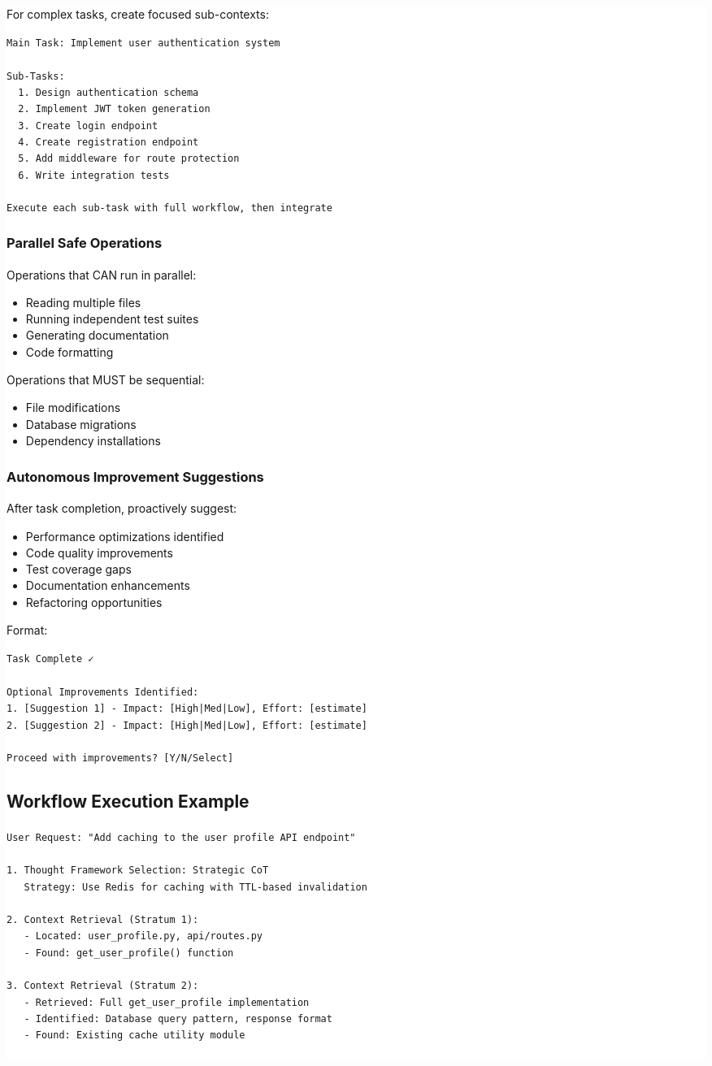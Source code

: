 For complex tasks, create focused sub-contexts:

```
Main Task: Implement user authentication system

Sub-Tasks:
  1. Design authentication schema
  2. Implement JWT token generation
  3. Create login endpoint  
  4. Create registration endpoint
  5. Add middleware for route protection
  6. Write integration tests

Execute each sub-task with full workflow, then integrate
```

### Parallel Safe Operations

Operations that CAN run in parallel:
- Reading multiple files
- Running independent test suites
- Generating documentation  
- Code formatting

Operations that MUST be sequential:
- File modifications
- Database migrations
- Dependency installations

### Autonomous Improvement Suggestions

After task completion, proactively suggest:
- Performance optimizations identified
- Code quality improvements
- Test coverage gaps
- Documentation enhancements
- Refactoring opportunities

Format:
```
Task Complete ✓

Optional Improvements Identified:
1. [Suggestion 1] - Impact: [High|Med|Low], Effort: [estimate]
2. [Suggestion 2] - Impact: [High|Med|Low], Effort: [estimate]

Proceed with improvements? [Y/N/Select]
```

## Workflow Execution Example

```
User Request: "Add caching to the user profile API endpoint"

1. Thought Framework Selection: Strategic CoT
   Strategy: Use Redis for caching with TTL-based invalidation

2. Context Retrieval (Stratum 1):
   - Located: user_profile.py, api/routes.py
   - Found: get_user_profile() function
   
3. Context Retrieval (Stratum 2):
   - Retrieved: Full get_user_profile implementation
   - Identified: Database query pattern, response format
   - Found: Existing cache utility module
   
```